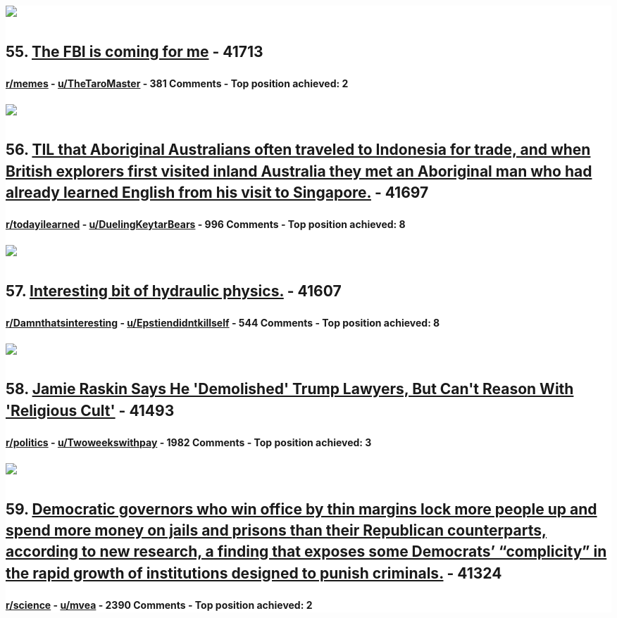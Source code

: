 <a href="https://i.redd.it/5a09d87e6dh61.png"><img src="https://b.thumbs.redditmedia.com/IHXJQvWnsBFn6Del_SNPuvCOao8ciuP_qccv0JVNY-w.jpg"></img></a>

## 55. [The FBI is coming for me](http://reddit.com/r/memes/comments/ljsbxo/the_fbi_is_coming_for_me/) - 41713
#### [r/memes](http://reddit.com/r/memes) - [u/TheTaroMaster](http://reddit.com/u/TheTaroMaster) - 381 Comments - Top position achieved: 2

<a href="https://i.redd.it/qqayspc26hh61.jpg"><img src="https://a.thumbs.redditmedia.com/EdzZklu1ZPNTNTeFhbGhWIx0U_CUFRWxaYoCYYGyMc8.jpg"></img></a>

## 56. [TIL that Aboriginal Australians often traveled to Indonesia for trade, and when British explorers first visited inland Australia they met an Aboriginal man who had already learned English from his visit to Singapore.](http://reddit.com/r/todayilearned/comments/ljtedv/til_that_aboriginal_australians_often_traveled_to/) - 41697
#### [r/todayilearned](http://reddit.com/r/todayilearned) - [u/DuelingKeytarBears](http://reddit.com/u/DuelingKeytarBears) - 996 Comments - Top position achieved: 8

<a href="https://mikedashhistory.com/2016/10/31/dreamtime-voyagers-australian-aborigines-in-early-modern-makassar/"><img src="https://b.thumbs.redditmedia.com/AQ-gIcZZdRjxLxID3cmj9umDLsNL0FJmVu_4l1GQVEo.jpg"></img></a>

## 57. [Interesting bit of hydraulic physics.](http://reddit.com/r/Damnthatsinteresting/comments/lju6jp/interesting_bit_of_hydraulic_physics/) - 41607
#### [r/Damnthatsinteresting](http://reddit.com/r/Damnthatsinteresting) - [u/Epstiendidntkillself](http://reddit.com/u/Epstiendidntkillself) - 544 Comments - Top position achieved: 8

<a href="https://v.redd.it/jndlmcqblhh61"><img src="https://b.thumbs.redditmedia.com/E4fOPJKB9jXRR0VvhT88QxjDsHBO3bRd-HS4WhZ3ncg.jpg"></img></a>

## 58. [Jamie Raskin Says He 'Demolished' Trump Lawyers, But Can't Reason With 'Religious Cult'](http://reddit.com/r/politics/comments/ljt6gu/jamie_raskin_says_he_demolished_trump_lawyers_but/) - 41493
#### [r/politics](http://reddit.com/r/politics) - [u/Twoweekswithpay](http://reddit.com/u/Twoweekswithpay) - 1982 Comments - Top position achieved: 3

<a href="https://www.newsweek.com/jamie-raskin-says-he-demolished-trump-lawyers-cant-reason-religious-cult-1569219"><img src="https://a.thumbs.redditmedia.com/aOkUAuMY_ArIyn2UI5kL0RZ1R-EmKV8_RFePEerh2O8.jpg"></img></a>

## 59. [Democratic governors who win office by thin margins lock more people up and spend more money on jails and prisons than their Republican counterparts, according to new research, a finding that exposes some Democrats’ “complicity” in the rapid growth of institutions designed to punish criminals.](http://reddit.com/r/science/comments/ljndks/democratic_governors_who_win_office_by_thin/) - 41324
#### [r/science](http://reddit.com/r/science) - [u/mvea](http://reddit.com/u/mvea) - 2390 Comments - Top position achieved: 2
